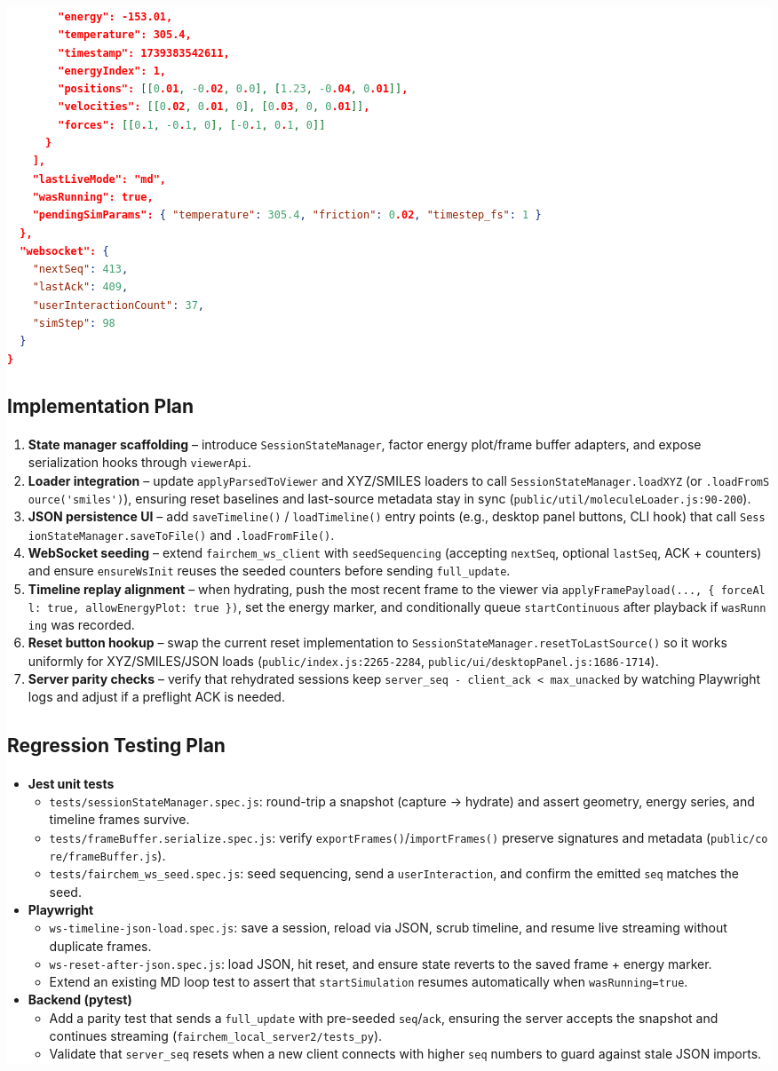 ```json
        "energy": -153.01,
        "temperature": 305.4,
        "timestamp": 1739383542611,
        "energyIndex": 1,
        "positions": [[0.01, -0.02, 0.0], [1.23, -0.04, 0.01]],
        "velocities": [[0.02, 0.01, 0], [0.03, 0, 0.01]],
        "forces": [[0.1, -0.1, 0], [-0.1, 0.1, 0]]
      }
    ],
    "lastLiveMode": "md",
    "wasRunning": true,
    "pendingSimParams": { "temperature": 305.4, "friction": 0.02, "timestep_fs": 1 }
  },
  "websocket": {
    "nextSeq": 413,
    "lastAck": 409,
    "userInteractionCount": 37,
    "simStep": 98
  }
}
```

## Implementation Plan
1. **State manager scaffolding** – introduce `SessionStateManager`, factor energy plot/frame buffer adapters, and expose serialization hooks through `viewerApi`.  
2. **Loader integration** – update `applyParsedToViewer` and XYZ/SMILES loaders to call `SessionStateManager.loadXYZ` (or `.loadFromSource('smiles')`), ensuring reset baselines and last-source metadata stay in sync (`public/util/moleculeLoader.js:90-200`).  
3. **JSON persistence UI** – add `saveTimeline()` / `loadTimeline()` entry points (e.g., desktop panel buttons, CLI hook) that call `SessionStateManager.saveToFile()` and `.loadFromFile()`.  
4. **WebSocket seeding** – extend `fairchem_ws_client` with `seedSequencing` (accepting `nextSeq`, optional `lastSeq`, ACK + counters) and ensure `ensureWsInit` reuses the seeded counters before sending `full_update`.  
5. **Timeline replay alignment** – when hydrating, push the most recent frame to the viewer via `applyFramePayload(..., { forceAll: true, allowEnergyPlot: true })`, set the energy marker, and conditionally queue `startContinuous` after playback if `wasRunning` was recorded.  
6. **Reset button hookup** – swap the current reset implementation to `SessionStateManager.resetToLastSource()` so it works uniformly for XYZ/SMILES/JSON loads (`public/index.js:2265-2284`, `public/ui/desktopPanel.js:1686-1714`).  
7. **Server parity checks** – verify that rehydrated sessions keep `server_seq - client_ack < max_unacked` by watching Playwright logs and adjust if a preflight ACK is needed.

## Regression Testing Plan
- **Jest unit tests**  
  - `tests/sessionStateManager.spec.js`: round-trip a snapshot (capture → hydrate) and assert geometry, energy series, and timeline frames survive.  
  - `tests/frameBuffer.serialize.spec.js`: verify `exportFrames()`/`importFrames()` preserve signatures and metadata (`public/core/frameBuffer.js`).  
  - `tests/fairchem_ws_seed.spec.js`: seed sequencing, send a `userInteraction`, and confirm the emitted `seq` matches the seed.
- **Playwright**  
  - `ws-timeline-json-load.spec.js`: save a session, reload via JSON, scrub timeline, and resume live streaming without duplicate frames.  
  - `ws-reset-after-json.spec.js`: load JSON, hit reset, and ensure state reverts to the saved frame + energy marker.  
  - Extend an existing MD loop test to assert that `startSimulation` resumes automatically when `wasRunning=true`.
- **Backend (pytest)**  
  - Add a parity test that sends a `full_update` with pre-seeded `seq`/`ack`, ensuring the server accepts the snapshot and continues streaming (`fairchem_local_server2/tests_py`).  
  - Validate that `server_seq` resets when a new client connects with higher `seq` numbers to guard against stale JSON imports.
